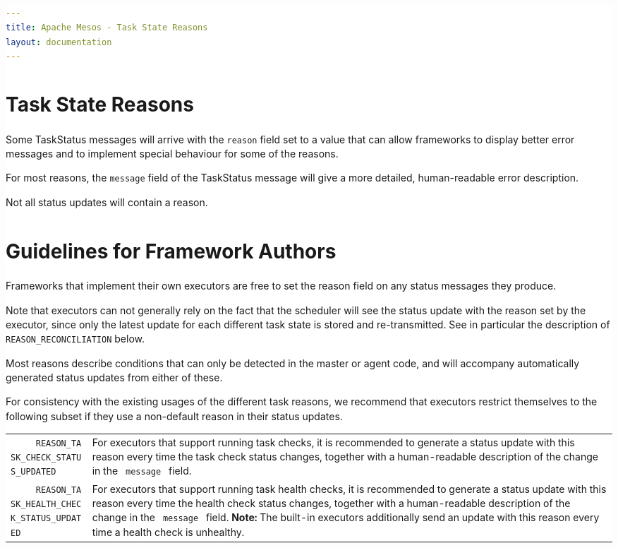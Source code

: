 ```yaml
---
title: Apache Mesos - Task State Reasons
layout: documentation
---
```


# Task State Reasons

Some TaskStatus messages will arrive with the `reason` field set to a value
that can allow frameworks to display better error messages and to implement
special behaviour for some of the reasons.

For most reasons, the `message` field of the TaskStatus message will give a
more detailed, human-readable error description.

Not all status updates will contain a reason.


# Guidelines for Framework Authors

Frameworks that implement their own executors are free to set the reason field
on any status messages they produce.

Note that executors can not generally rely on the fact that the scheduler will
see the status update with the reason set by the executor, since only the
latest update for each different task state is stored and re-transmitted. See
in particular the description of `REASON_RECONCILIATION` below.

Most reasons describe conditions that can only be detected in the master or
agent code, and will accompany automatically generated status updates from
either of these.

For consistency with the existing usages of the different task reasons, we
recommend that executors restrict themselves to the following subset if they
use a non-default reason in their status updates.

<table class="table table-striped">

<tr><td><code>     REASON_TASK_CHECK_STATUS_UPDATED
</code></td><td>   For executors that support running task checks, it is
                   recommended to generate a status update with this reason
                   every time the task check status changes, together with a
                   human-readable description of the change in
                   the <code> message </code> field.
</td></tr>


<tr><td><code>     REASON_TASK_HEALTH_CHECK_STATUS_UPDATED
</code></td><td>   For executors that support running task health checks, it
                   is recommended to generate a status update with this reason
                   every time the health check status changes, together with a
                   human-readable description of the change in
                   the <code> message </code> field.
<strong>           Note:
</strong>          The built-in executors additionally send an update with
                   this reason every time a health check is unhealthy.
</td></tr>
